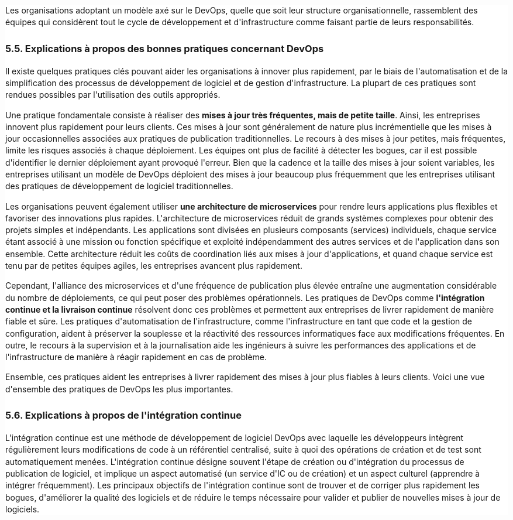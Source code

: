 Les organisations adoptant un modèle axé sur le DevOps, quelle que soit leur structure organisationnelle, rassemblent des équipes qui considèrent tout le cycle de développement et d'infrastructure comme faisant partie de leurs responsabilités.

### 5.5. Explications à propos des bonnes pratiques concernant DevOps

Il existe quelques pratiques clés pouvant aider les organisations à innover plus rapidement, par le biais de l'automatisation et de la simplification des processus de développement de logiciel et de gestion d'infrastructure. La plupart de ces pratiques sont rendues possibles par l'utilisation des outils appropriés.

Une pratique fondamentale consiste à réaliser des **mises à jour très fréquentes, mais de petite taille**. Ainsi, les entreprises innovent plus rapidement pour leurs clients. Ces mises à jour sont généralement de nature plus incrémentielle que les mises à jour occasionnelles associées aux pratiques de publication traditionnelles. Le recours à des mises à jour petites, mais fréquentes, limite les risques associés à chaque déploiement. Les équipes ont plus de facilité à détecter les bogues, car il est possible d'identifier le dernier déploiement ayant provoqué l'erreur. Bien que la cadence et la taille des mises à jour soient variables, les entreprises utilisant un modèle de DevOps déploient des mises à jour beaucoup plus fréquemment que les entreprises utilisant des pratiques de développement de logiciel traditionnelles.

Les organisations peuvent également utiliser **une architecture de microservices** pour rendre leurs applications plus flexibles et favoriser des innovations plus rapides. L'architecture de microservices réduit de grands systèmes complexes pour obtenir des projets simples et indépendants. Les applications sont divisées en plusieurs composants (services) individuels, chaque service étant associé à une mission ou fonction spécifique et exploité indépendamment des autres services et de l'application dans son ensemble. Cette architecture réduit les coûts de coordination liés aux mises à jour d'applications, et quand chaque service est tenu par de petites équipes agiles, les entreprises avancent plus rapidement.

Cependant, l'alliance des microservices et d'une fréquence de publication plus élevée entraîne une augmentation considérable du nombre de déploiements, ce qui peut poser des problèmes opérationnels. Les pratiques de DevOps comme **l'intégration continue et la livraison continue** résolvent donc ces problèmes et permettent aux entreprises de livrer rapidement de manière fiable et sûre. Les pratiques d'automatisation de l'infrastructure, comme l'infrastructure en tant que code et la gestion de configuration, aident à préserver la souplesse et la réactivité des ressources informatiques face aux modifications fréquentes. En outre, le recours à la supervision et à la journalisation aide les ingénieurs à suivre les performances des applications et de l'infrastructure de manière à réagir rapidement en cas de problème.

Ensemble, ces pratiques aident les entreprises à livrer rapidement des mises à jour plus fiables à leurs clients. Voici une vue d'ensemble des pratiques de DevOps les plus importantes.

### 5.6. Explications à propos de l'intégration continue

L'intégration continue est une méthode de développement de logiciel DevOps avec laquelle les développeurs intègrent régulièrement leurs modifications de code à un référentiel centralisé, suite à quoi des opérations de création et de test sont automatiquement menées. L'intégration continue désigne souvent l'étape de création ou d'intégration du processus de publication de logiciel, et implique un aspect automatisé (un service d'IC ou de création) et un aspect culturel (apprendre à intégrer fréquemment). Les principaux objectifs de l'intégration continue sont de trouver et de corriger plus rapidement les bogues, d'améliorer la qualité des logiciels et de réduire le temps nécessaire pour valider et publier de nouvelles mises à jour de logiciels.
